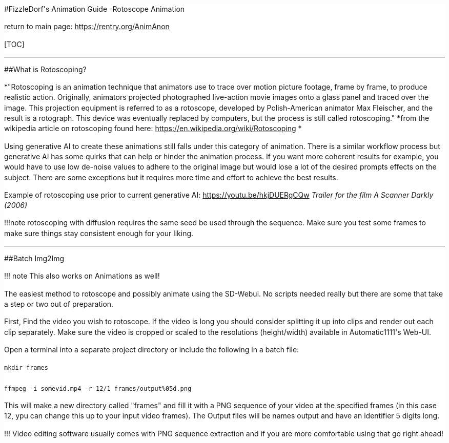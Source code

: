 #FizzleDorf's Animation Guide -Rotoscope Animation

return to main page:
https://rentry.org/AnimAnon

[TOC]


----


##What is Rotoscoping?

*"Rotoscoping is an animation technique that animators use to trace over motion picture footage, frame by frame, to produce realistic action. Originally, animators projected photographed live-action movie images onto a glass panel and traced over the image. This projection equipment is referred to as a rotoscope, developed by Polish-American animator Max Fleischer, and the result is a rotograph. This device was eventually replaced by computers, but the process is still called rotoscoping."
*from the wikipedia article on rotoscoping found here: https://en.wikipedia.org/wiki/Rotoscoping *

Using generative AI to create these animations still falls under this category of animation. There is a similar workflow process but generative AI has some quirks that can help or hinder the animation process. If you want more coherent results for example, you would have to use low de-noise values to adhere to the original image but would lose a lot of the desired prompts effects on the subject. There are some exceptions but it requires more time and effort to achieve the best results.

Example of rotoscoping use prior to current generative AI:
https://youtu.be/hkjDUERgCQw
*Trailer for the film A Scanner Darkly (2006)*

!!!note rotoscoping with diffusion requires the same seed be used through the sequence. Make sure you test some frames to make sure things stay consistent enough for your liking.

----


##Batch Img2Img

!!! note This also works on Animations as well!

The easiest method to rotoscope and possibly animate using the SD-Webui. No scripts needed really but there are some that take a step or two out of preparation. 

First, Find the video you wish to rotoscope. If the video is long you should consider splitting it up into clips and render out each clip separately. Make sure the video is cropped or scaled to the resolutions (height/width) available in Automatic1111's Web-UI.

Open a terminal into a separate project directory or include the following in a batch file:

```
mkdir frames

ffmpeg -i somevid.mp4 -r 12/1 frames/output%05d.png
```

This will make a new directory called "frames" and fill it with a PNG sequence of your video at the specified frames (in this case 12, ypu can change this up to your input video frames). The Output files will be names output and have an identifier 5 digits long.

!!! Video editing software usually comes with PNG sequence extraction and if you are more comfortable using that go right ahead!
